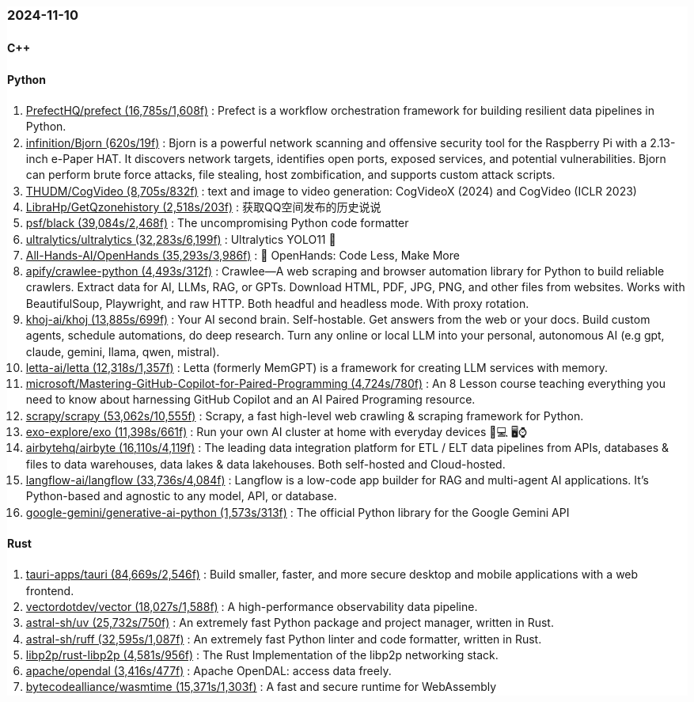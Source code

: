 ### 2024-11-10

#### C++

#### Python
1. [PrefectHQ/prefect (16,785s/1,608f)](https://github.com/PrefectHQ/prefect) : Prefect is a workflow orchestration framework for building resilient data pipelines in Python.
2. [infinition/Bjorn (620s/19f)](https://github.com/infinition/Bjorn) : Bjorn is a powerful network scanning and offensive security tool for the Raspberry Pi with a 2.13-inch e-Paper HAT. It discovers network targets, identifies open ports, exposed services, and potential vulnerabilities. Bjorn can perform brute force attacks, file stealing, host zombification, and supports custom attack scripts.
3. [THUDM/CogVideo (8,705s/832f)](https://github.com/THUDM/CogVideo) : text and image to video generation: CogVideoX (2024) and CogVideo (ICLR 2023)
4. [LibraHp/GetQzonehistory (2,518s/203f)](https://github.com/LibraHp/GetQzonehistory) : 获取QQ空间发布的历史说说
5. [psf/black (39,084s/2,468f)](https://github.com/psf/black) : The uncompromising Python code formatter
6. [ultralytics/ultralytics (32,283s/6,199f)](https://github.com/ultralytics/ultralytics) : Ultralytics YOLO11 🚀
7. [All-Hands-AI/OpenHands (35,293s/3,986f)](https://github.com/All-Hands-AI/OpenHands) : 🙌 OpenHands: Code Less, Make More
8. [apify/crawlee-python (4,493s/312f)](https://github.com/apify/crawlee-python) : Crawlee—A web scraping and browser automation library for Python to build reliable crawlers. Extract data for AI, LLMs, RAG, or GPTs. Download HTML, PDF, JPG, PNG, and other files from websites. Works with BeautifulSoup, Playwright, and raw HTTP. Both headful and headless mode. With proxy rotation.
9. [khoj-ai/khoj (13,885s/699f)](https://github.com/khoj-ai/khoj) : Your AI second brain. Self-hostable. Get answers from the web or your docs. Build custom agents, schedule automations, do deep research. Turn any online or local LLM into your personal, autonomous AI (e.g gpt, claude, gemini, llama, qwen, mistral).
10. [letta-ai/letta (12,318s/1,357f)](https://github.com/letta-ai/letta) : Letta (formerly MemGPT) is a framework for creating LLM services with memory.
11. [microsoft/Mastering-GitHub-Copilot-for-Paired-Programming (4,724s/780f)](https://github.com/microsoft/Mastering-GitHub-Copilot-for-Paired-Programming) : An 8 Lesson course teaching everything you need to know about harnessing GitHub Copilot and an AI Paired Programing resource.
12. [scrapy/scrapy (53,062s/10,555f)](https://github.com/scrapy/scrapy) : Scrapy, a fast high-level web crawling & scraping framework for Python.
13. [exo-explore/exo (11,398s/661f)](https://github.com/exo-explore/exo) : Run your own AI cluster at home with everyday devices 📱💻 🖥️⌚
14. [airbytehq/airbyte (16,110s/4,119f)](https://github.com/airbytehq/airbyte) : The leading data integration platform for ETL / ELT data pipelines from APIs, databases & files to data warehouses, data lakes & data lakehouses. Both self-hosted and Cloud-hosted.
15. [langflow-ai/langflow (33,736s/4,084f)](https://github.com/langflow-ai/langflow) : Langflow is a low-code app builder for RAG and multi-agent AI applications. It’s Python-based and agnostic to any model, API, or database.
16. [google-gemini/generative-ai-python (1,573s/313f)](https://github.com/google-gemini/generative-ai-python) : The official Python library for the Google Gemini API

#### Rust
1. [tauri-apps/tauri (84,669s/2,546f)](https://github.com/tauri-apps/tauri) : Build smaller, faster, and more secure desktop and mobile applications with a web frontend.
2. [vectordotdev/vector (18,027s/1,588f)](https://github.com/vectordotdev/vector) : A high-performance observability data pipeline.
3. [astral-sh/uv (25,732s/750f)](https://github.com/astral-sh/uv) : An extremely fast Python package and project manager, written in Rust.
4. [astral-sh/ruff (32,595s/1,087f)](https://github.com/astral-sh/ruff) : An extremely fast Python linter and code formatter, written in Rust.
5. [libp2p/rust-libp2p (4,581s/956f)](https://github.com/libp2p/rust-libp2p) : The Rust Implementation of the libp2p networking stack.
6. [apache/opendal (3,416s/477f)](https://github.com/apache/opendal) : Apache OpenDAL: access data freely.
7. [bytecodealliance/wasmtime (15,371s/1,303f)](https://github.com/bytecodealliance/wasmtime) : A fast and secure runtime for WebAssembly